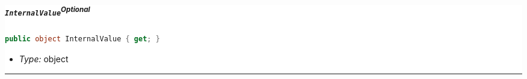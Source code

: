 
##### `InternalValue`<sup>Optional</sup> <a name="InternalValue" id="@cdktf/provider-azurerm.synapseWorkspaceSqlAadAdmin.SynapseWorkspaceSqlAadAdminTimeoutsOutputReference.property.internalValue"></a>

```csharp
public object InternalValue { get; }
```

- *Type:* object

---




